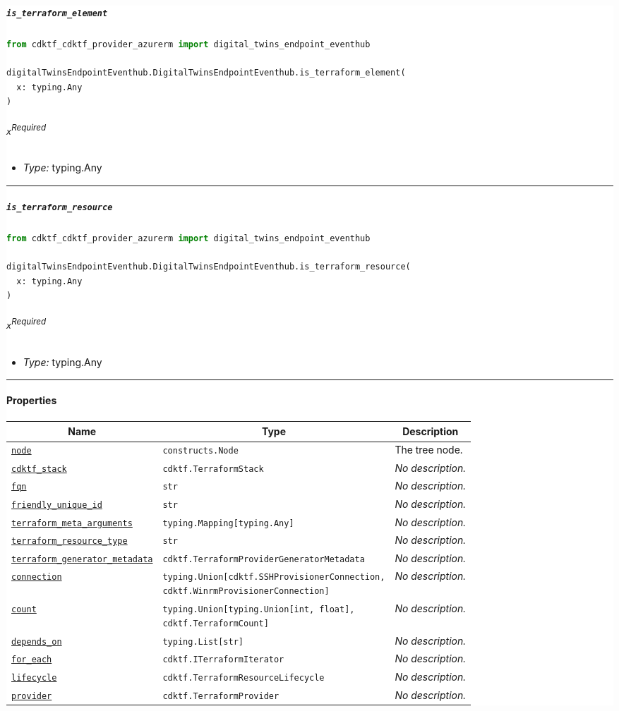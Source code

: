
##### `is_terraform_element` <a name="is_terraform_element" id="@cdktf/provider-azurerm.digitalTwinsEndpointEventhub.DigitalTwinsEndpointEventhub.isTerraformElement"></a>

```python
from cdktf_cdktf_provider_azurerm import digital_twins_endpoint_eventhub

digitalTwinsEndpointEventhub.DigitalTwinsEndpointEventhub.is_terraform_element(
  x: typing.Any
)
```

###### `x`<sup>Required</sup> <a name="x" id="@cdktf/provider-azurerm.digitalTwinsEndpointEventhub.DigitalTwinsEndpointEventhub.isTerraformElement.parameter.x"></a>

- *Type:* typing.Any

---

##### `is_terraform_resource` <a name="is_terraform_resource" id="@cdktf/provider-azurerm.digitalTwinsEndpointEventhub.DigitalTwinsEndpointEventhub.isTerraformResource"></a>

```python
from cdktf_cdktf_provider_azurerm import digital_twins_endpoint_eventhub

digitalTwinsEndpointEventhub.DigitalTwinsEndpointEventhub.is_terraform_resource(
  x: typing.Any
)
```

###### `x`<sup>Required</sup> <a name="x" id="@cdktf/provider-azurerm.digitalTwinsEndpointEventhub.DigitalTwinsEndpointEventhub.isTerraformResource.parameter.x"></a>

- *Type:* typing.Any

---

#### Properties <a name="Properties" id="Properties"></a>

| **Name** | **Type** | **Description** |
| --- | --- | --- |
| <code><a href="#@cdktf/provider-azurerm.digitalTwinsEndpointEventhub.DigitalTwinsEndpointEventhub.property.node">node</a></code> | <code>constructs.Node</code> | The tree node. |
| <code><a href="#@cdktf/provider-azurerm.digitalTwinsEndpointEventhub.DigitalTwinsEndpointEventhub.property.cdktfStack">cdktf_stack</a></code> | <code>cdktf.TerraformStack</code> | *No description.* |
| <code><a href="#@cdktf/provider-azurerm.digitalTwinsEndpointEventhub.DigitalTwinsEndpointEventhub.property.fqn">fqn</a></code> | <code>str</code> | *No description.* |
| <code><a href="#@cdktf/provider-azurerm.digitalTwinsEndpointEventhub.DigitalTwinsEndpointEventhub.property.friendlyUniqueId">friendly_unique_id</a></code> | <code>str</code> | *No description.* |
| <code><a href="#@cdktf/provider-azurerm.digitalTwinsEndpointEventhub.DigitalTwinsEndpointEventhub.property.terraformMetaArguments">terraform_meta_arguments</a></code> | <code>typing.Mapping[typing.Any]</code> | *No description.* |
| <code><a href="#@cdktf/provider-azurerm.digitalTwinsEndpointEventhub.DigitalTwinsEndpointEventhub.property.terraformResourceType">terraform_resource_type</a></code> | <code>str</code> | *No description.* |
| <code><a href="#@cdktf/provider-azurerm.digitalTwinsEndpointEventhub.DigitalTwinsEndpointEventhub.property.terraformGeneratorMetadata">terraform_generator_metadata</a></code> | <code>cdktf.TerraformProviderGeneratorMetadata</code> | *No description.* |
| <code><a href="#@cdktf/provider-azurerm.digitalTwinsEndpointEventhub.DigitalTwinsEndpointEventhub.property.connection">connection</a></code> | <code>typing.Union[cdktf.SSHProvisionerConnection, cdktf.WinrmProvisionerConnection]</code> | *No description.* |
| <code><a href="#@cdktf/provider-azurerm.digitalTwinsEndpointEventhub.DigitalTwinsEndpointEventhub.property.count">count</a></code> | <code>typing.Union[typing.Union[int, float], cdktf.TerraformCount]</code> | *No description.* |
| <code><a href="#@cdktf/provider-azurerm.digitalTwinsEndpointEventhub.DigitalTwinsEndpointEventhub.property.dependsOn">depends_on</a></code> | <code>typing.List[str]</code> | *No description.* |
| <code><a href="#@cdktf/provider-azurerm.digitalTwinsEndpointEventhub.DigitalTwinsEndpointEventhub.property.forEach">for_each</a></code> | <code>cdktf.ITerraformIterator</code> | *No description.* |
| <code><a href="#@cdktf/provider-azurerm.digitalTwinsEndpointEventhub.DigitalTwinsEndpointEventhub.property.lifecycle">lifecycle</a></code> | <code>cdktf.TerraformResourceLifecycle</code> | *No description.* |
| <code><a href="#@cdktf/provider-azurerm.digitalTwinsEndpointEventhub.DigitalTwinsEndpointEventhub.property.provider">provider</a></code> | <code>cdktf.TerraformProvider</code> | *No description.* |